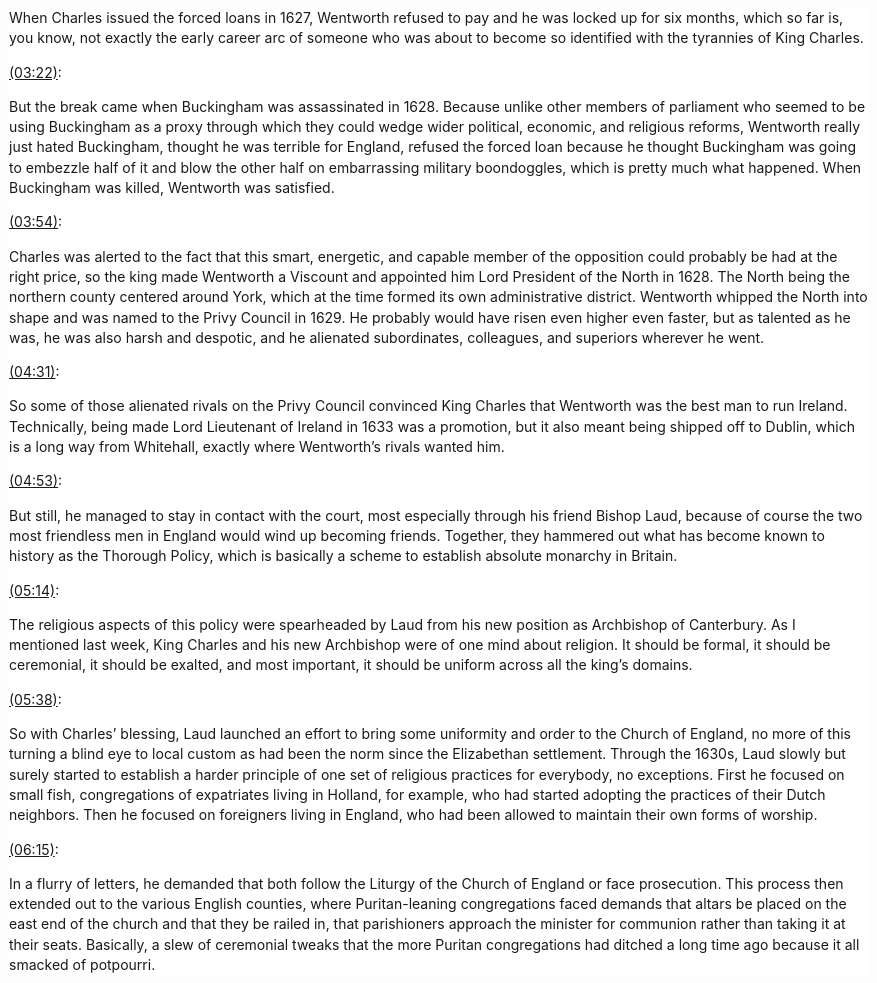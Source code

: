 When Charles issued the forced loans in 1627, Wentworth refused to pay and he was locked up for six months, which so far is, you know, not exactly the early career arc of someone who was about to become so identified with the tyrannies of King Charles.

[(03:22)](#!):

But the break came when Buckingham was assassinated in 1628. Because unlike other members of parliament who seemed to be using Buckingham as a proxy through which they could wedge wider political, economic, and religious reforms, Wentworth really just hated Buckingham, thought he was terrible for England, refused the forced loan because he thought Buckingham was going to embezzle half of it and blow the other half on embarrassing military boondoggles, which is pretty much what happened. When Buckingham was killed, Wentworth was satisfied.

[(03:54)](#!):

Charles was alerted to the fact that this smart, energetic, and capable member of the opposition could probably be had at the right price, so the king made Wentworth a Viscount and appointed him Lord President of the North in 1628. The North being the northern county centered around York, which at the time formed its own administrative district. Wentworth whipped the North into shape and was named to the Privy Council in 1629. He probably would have risen even higher even faster, but as talented as he was, he was also harsh and despotic, and he alienated subordinates, colleagues, and superiors wherever he went.

[(04:31)](#!):

So some of those alienated rivals on the Privy Council convinced King Charles that Wentworth was the best man to run Ireland. Technically, being made Lord Lieutenant of Ireland in 1633 was a promotion, but it also meant being shipped off to Dublin, which is a long way from Whitehall, exactly where Wentworth’s rivals wanted him.

[(04:53)](#!):

But still, he managed to stay in contact with the court, most especially through his friend Bishop Laud, because of course the two most friendless men in England would wind up becoming friends. Together, they hammered out what has become known to history as the Thorough Policy, which is basically a scheme to establish absolute monarchy in Britain.

[(05:14)](#!):

The religious aspects of this policy were spearheaded by Laud from his new position as Archbishop of Canterbury. As I mentioned last week, King Charles and his new Archbishop were of one mind about religion. It should be formal, it should be ceremonial, it should be exalted, and most important, it should be uniform across all the king’s domains.

[(05:38)](#!):

So with Charles’ blessing, Laud launched an effort to bring some uniformity and order to the Church of England, no more of this turning a blind eye to local custom as had been the norm since the Elizabethan settlement. Through the 1630s, Laud slowly but surely started to establish a harder principle of one set of religious practices for everybody, no exceptions. First he focused on small fish, congregations of expatriates living in Holland, for example, who had started adopting the practices of their Dutch neighbors. Then he focused on foreigners living in England, who had been allowed to maintain their own forms of worship.

[(06:15)](#!):

In a flurry of letters, he demanded that both follow the Liturgy of the Church of England or face prosecution. This process then extended out to the various English counties, where Puritan-leaning congregations faced demands that altars be placed on the east end of the church and that they be railed in, that parishioners approach the minister for communion rather than taking it at their seats. Basically, a slew of ceremonial tweaks that the more Puritan congregations had ditched a long time ago because it all smacked of potpourri.

